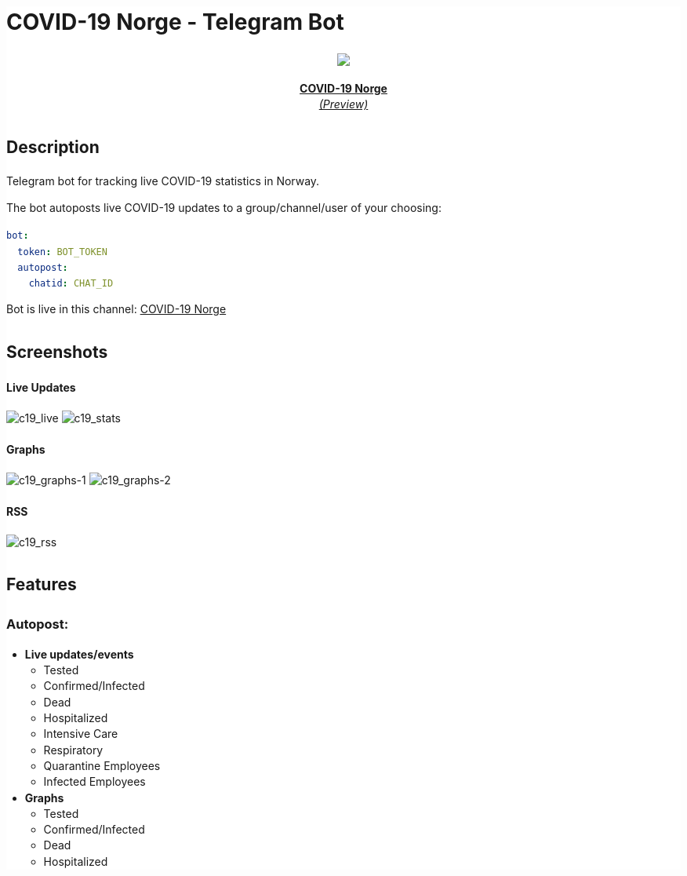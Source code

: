 # COVID-19 Norge - Telegram Bot
<a href="https://t.me/s/covid19norge">
<div align="center">
<img src="https://user-images.githubusercontent.com/11590359/83902735-38810c80-a75d-11ea-94f8-dbc6aff85a61.png"/>

<b>COVID-19 Norge</b> <br>
*(Preview)*
</div>
</a>

## Description
Telegram bot for tracking live COVID-19 statistics in Norway.

The bot autoposts live COVID-19 updates to a group/channel/user of your choosing:
```yaml
bot:
  token: BOT_TOKEN
  autopost:
    chatid: CHAT_ID
```

Bot is live in this channel: [COVID-19 Norge](https://t.me/s/covid19norge)

## Screenshots
#### Live Updates
<p align="left">
<img height=600 alt="c19_live" src="https://user-images.githubusercontent.com/11590359/83899631-11284080-a759-11ea-905f-6d96f7a90f25.png">
<img height=600 alt="c19_stats" src="https://user-images.githubusercontent.com/11590359/83899674-23a27a00-a759-11ea-8d9f-0129f2a0ae30.png">
</p>

#### Graphs
<p align="left">
<img height=500 alt="c19_graphs-1" src="https://user-images.githubusercontent.com/11590359/83899708-31f09600-a759-11ea-94a1-117cfcc3a324.png">
<img height=500 alt="c19_graphs-2" src="https://user-images.githubusercontent.com/11590359/83899716-33ba5980-a759-11ea-9c3c-0f5dbb0b2cc2.png">
</p>

#### RSS
<p align="left">
 <img width="497" alt="c19_rss" src="https://user-images.githubusercontent.com/11590359/83899729-387f0d80-a759-11ea-8f8b-b289e7a7cfc5.png">
</p>

## Features
### Autopost:

- **Live updates/events**
  - Tested
  - Confirmed/Infected
  - Dead
  - Hospitalized
  - Intensive Care
  - Respiratory
  - Quarantine Employees
  - Infected Employees
- **Graphs**
  - Tested
  - Confirmed/Infected
  - Dead
  - Hospitalized